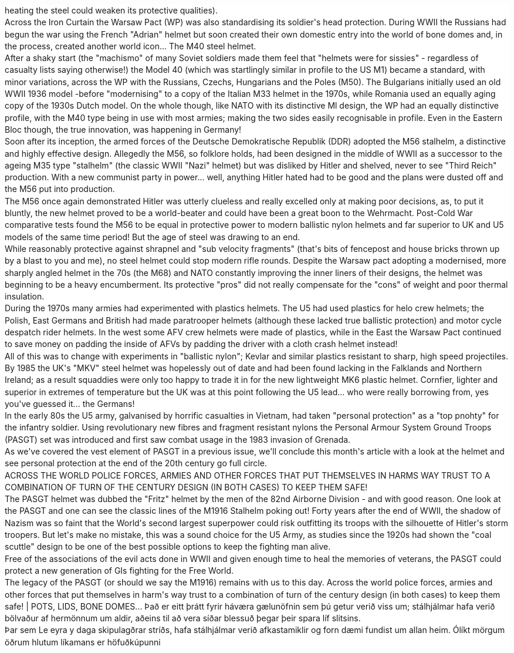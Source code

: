 heating the steel could weaken its protective qualities).<br/>Across the Iron Curtain the Warsaw Pact (WP) was also standardising its soldier's head protection. During WWII the Russians had begun the war using the French "Adrian" helmet but soon created their own domestic entry into the world of bone domes and, in the process, created another world icon... The M40 steel helmet.<br/>After a shaky start (the "machismo" of many Soviet soldiers made them feel that "helmets were for sissies" - regardless of casualty lists saying otherwise!) the Model 40 (which was startlingly similar in profile to the US M1) became a standard, with minor variations, across the WP with the Russians, Czechs, Hungarians and the Poles (M50). The Bulgarians initially used an old WWII 1936 model -before "modernising" to a copy of the Italian M33 helmet in the 1970s, while Romania used an equally aging copy of the 1930s Dutch model. On the whole though, like NATO with its distinctive Ml design, the WP had an equally distinctive profile, with the M40 type being in use with most armies; making the two sides easily recognisable in profile. Even in the Eastern Bloc though, the true innovation, was happening in Germany!<br/>Soon after its inception, the armed forces of the Deutsche Demokratische Republik (DDR) adopted the M56 stalhelm, a distinctive and highly effective design. Allegedly the M56, so folklore holds, had been designed in the middle of WWII as a successor to the ageing M35 type "stalhelm" (the classic WWII "Nazi" helmet) but was disliked by Hitler and shelved, never to see "Third Reich" production. With a new communist party in power... well, anything Hitler hated had to be good and the plans were dusted off and the M56 put into production.<br/>The M56 once again demonstrated Hitler was utterly clueless and really excelled only at making poor decisions, as, to put it bluntly, the new helmet proved to be a world-beater and could have been a great boon to the Wehrmacht. Post-Cold War comparative tests found the M56 to be equal in protective power to modern ballistic nylon helmets and far superior to UK and U5 models of the same time period! But the age of steel was drawing to an end.<br/>While reasonably protective against shrapnel and "sub velocity fragments" (that's bits of fencepost and house bricks thrown up by a blast to you and me), no steel helmet could stop modern rifle rounds. Despite the Warsaw pact adopting a modernised, more sharply angled helmet in the 70s (the M68) and NATO constantly improving the inner liners of their designs, the helmet was beginning to be a heavy encumberment. Its protective "pros" did not really compensate for the "cons" of weight and poor thermal insulation.<br/>During the 1970s many armies had experimented with plastics helmets. The U5 had used plastics for helo crew helmets; the Polish, East Germans and British had made paratrooper helmets (although these lacked true ballistic protection) and motor cycle despatch rider helmets. In the west some AFV crew helmets were made of plastics, while in the East the Warsaw Pact continued to save money on padding the inside of AFVs by padding the driver with a cloth crash helmet instead!<br/>All of this was to change with experiments in "ballistic nylon"; Kevlar and similar plastics resistant to sharp, high speed projectiles. By 1985 the UK's "MKV" steel helmet was hopelessly out of date and had been found lacking in the Falklands and Northern Ireland; as a result squaddies were only too happy to trade it in for the new lightweight MK6 plastic helmet. Cornfier, lighter and superior in extremes of temperature but the UK was at this point following the U5 lead... who were really borrowing from, yes you've guessed it... the Germans!<br/>In the early 80s the U5 army, galvanised by horrific casualties in Vietnam, had taken "personal protection" as a "top pnohty" for the infantry soldier. Using revolutionary new fibres and fragment resistant nylons the Personal Armour System Ground Troops (PASGT) set was introduced and first saw combat usage in the 1983 invasion of Grenada.<br/>As we've covered the vest element of PASGT in a previous issue, we'll conclude this month's article with a look at the helmet and see personal protection at the end of the 20th century go full circle.<br/>ACROSS THE WORLD POLICE FORCES, ARMIES AND OTHER FORCES THAT PUT THEMSELVES IN HARMS WAY TRUST TO A COMBINATION OF TURN OF THE CENTURY DESIGN (IN BOTH CASES) TO KEEP THEM SAFE!<br/>The PASGT helmet was dubbed the "Fritz" helmet by the men of the 82nd Airborne Division - and with good reason. One look at the PASGT and one can see the classic lines of the M1916 Stalhelm poking out! Forty years after the end of WWII, the shadow of Nazism was so faint that the World's second largest superpower could risk outfitting its troops with the silhouette of Hitler's storm troopers. But let's make no mistake, this was a sound choice for the U5 Army, as studies since the 1920s had shown the "coal scuttle" design to be one of the best possible options to keep the fighting man alive.<br/>Free of the associations of the evil acts done in WWII and given enough time to heal the memories of veterans, the PASGT could protect a new generation of GIs fighting for the Free World.<br/>The legacy of the PASGT (or should we say the M1916) remains with us to this day. Across the world police forces, armies and other forces that put themselves in harm's way trust to a combination of turn of the century design (in both cases) to keep them safe! | POTS, LIDS, BONE DOMES... Það er eitt þrátt fyrir háværa gælunöfnin sem þú getur verið viss um; stálhjálmar hafa verið bölvaður af hermönnum um aldir, aðeins til að vera síðar blessuð þegar þeir spara líf slitsins.<br/>Þar sem Le eyra y daga skipulagðrar stríðs, hafa stálhjálmar verið afkastamiklir og forn dæmi fundist um allan heim. Ólíkt mörgum öðrum hlutum líkamans er höfuðkúpunni